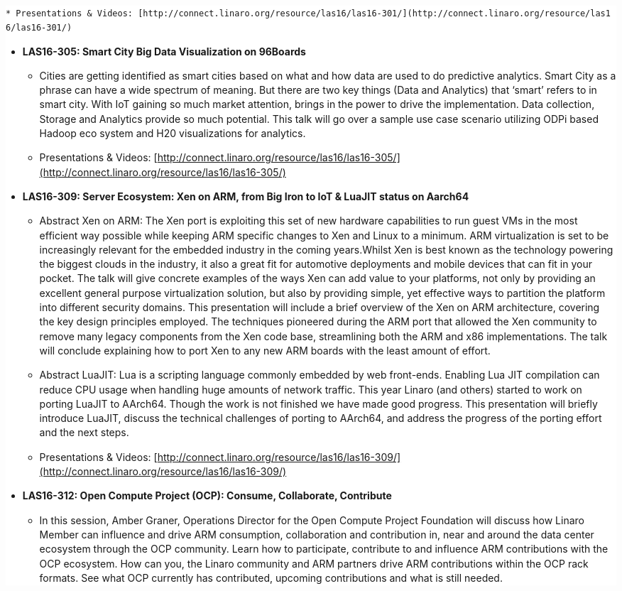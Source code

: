 
    * Presentations & Videos: [http://connect.linaro.org/resource/las16/las16-301/](http://connect.linaro.org/resource/las16/las16-301/)





  * **LAS16-305: Smart City Big Data Visualization on 96Boards**


    * Cities are getting identified as smart cities based on what and how data are used to do predictive analytics. Smart City as a phrase can have a wide spectrum of meaning. But there are two key things (Data and Analytics) that ‘smart’ refers to in smart city. With IoT gaining so much market attention, brings in the power to drive the implementation. Data collection, Storage and Analytics provide so much potential. This talk will go over a sample use case scenario utilizing ODPi based Hadoop eco system and H20 visualizations for analytics.


    * Presentations & Videos: [http://connect.linaro.org/resource/las16/las16-305/](http://connect.linaro.org/resource/las16/las16-305/)





  * **LAS16-309: Server Ecosystem: Xen on ARM, from Big Iron to IoT & LuaJIT status on Aarch64**


    * Abstract Xen on ARM: The Xen port is exploiting this set of new hardware capabilities to run guest VMs in the most efficient way possible while keeping ARM specific changes to Xen and Linux to a minimum. ARM virtualization is set to be increasingly relevant for the embedded industry in the coming years.Whilst Xen is best known as the technology powering the biggest clouds in the industry, it also a great fit for automotive deployments and mobile devices that can fit in your pocket. The talk will give concrete examples of the ways Xen can add value to your platforms, not only by providing an excellent general purpose virtualization solution, but also by providing simple, yet effective ways to partition the platform into different security domains.
This presentation will include a brief overview of the Xen on ARM architecture, covering the key design principles employed. The techniques pioneered during the ARM port that allowed the Xen community to remove many legacy components from the Xen code base, streamlining both the ARM and x86 implementations. The talk will conclude explaining how to port Xen to any new ARM boards with the least amount of effort.


    * Abstract LuaJIT: Lua is a scripting language commonly embedded by web front-ends. Enabling Lua JIT compilation can reduce CPU usage when handling huge amounts of network traffic. This year Linaro (and others) started to work on porting LuaJIT to AArch64. Though the work is not finished we have made good progress. This presentation will briefly introduce LuaJIT, discuss the technical challenges of porting to AArch64, and address the progress of the porting effort and the next steps.


    * Presentations & Videos: [http://connect.linaro.org/resource/las16/las16-309/](http://connect.linaro.org/resource/las16/las16-309/)





  * **LAS16-312: Open Compute Project (OCP): Consume, Collaborate, Contribute**


    * In this session, Amber Graner, Operations Director for the Open Compute Project Foundation will discuss how Linaro Member can influence and drive ARM consumption, collaboration and contribution in, near and around the data center ecosystem through the OCP community. Learn how to participate, contribute to and influence ARM contributions with the OCP ecosystem. How can you, the Linaro community and ARM partners drive ARM contributions within the OCP rack formats. See what OCP currently has contributed, upcoming contributions and what is still needed.
